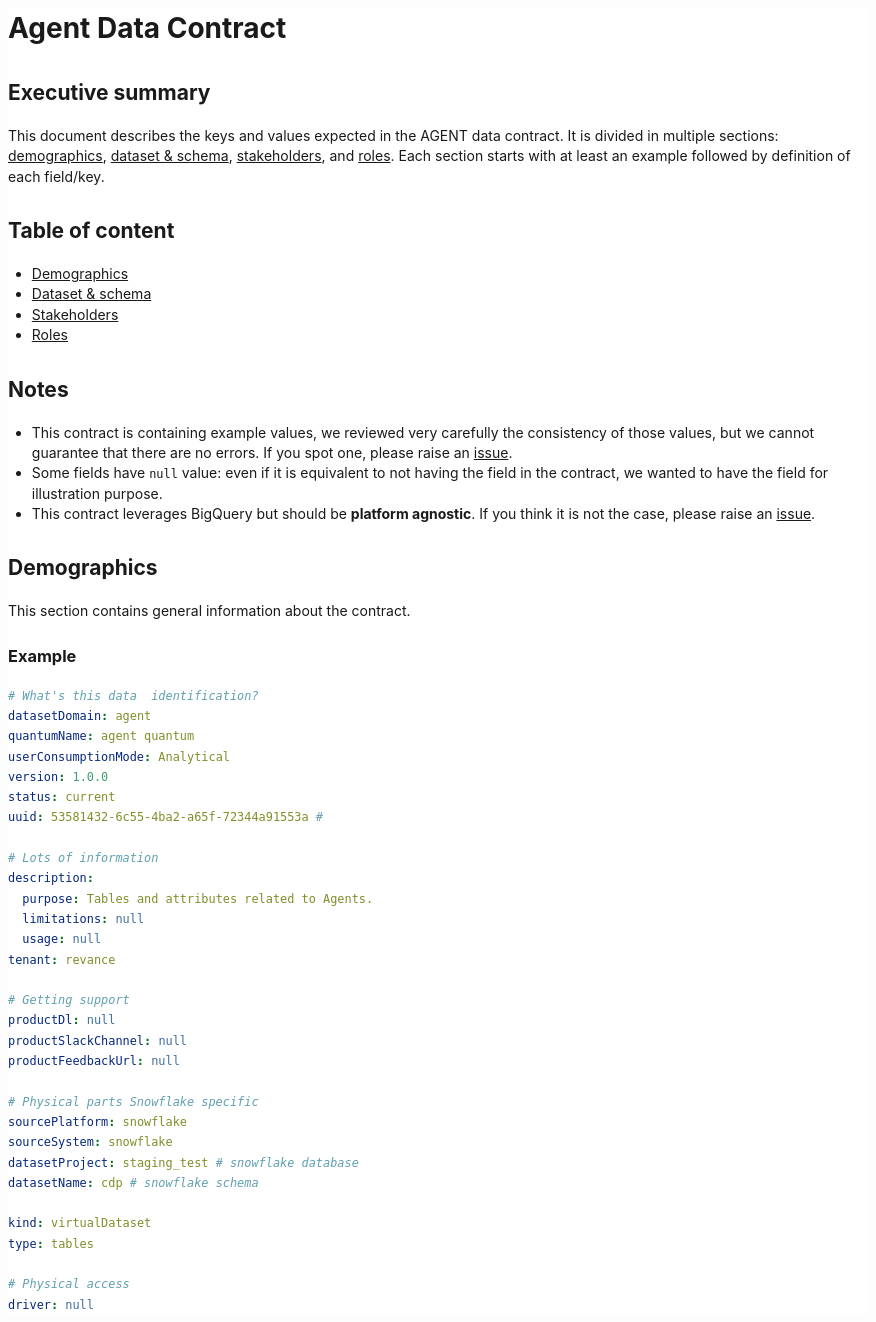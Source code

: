 # Agent Data Contract

## Executive summary
This document describes the keys and values expected in the AGENT data contract. It is divided in multiple sections: [demographics](#Demographics), [dataset & schema](#Dataset-&-schema), [stakeholders](#Stakeholders), and [roles](#Roles). Each section starts with at least an example followed by definition of each field/key.

## Table of content
* [Demographics](#Demographics)
* [Dataset & schema](#Dataset-&-schema)
* [Stakeholders](#Stakeholders)
* [Roles](#Roles)

## Notes
* This contract is containing example values, we reviewed very carefully the consistency of those values, but we cannot guarantee that there are no errors. If you spot one, please raise an [issue](https://github.com/paypal/data-contract-template/issues).
* Some fields have `null` value: even if it is equivalent to not having the field in the contract, we wanted to have the field for illustration purpose.
* This contract leverages BigQuery but should be **platform agnostic**. If you think it is not the case, please raise an [issue](https://github.com/paypal/data-contract-template/issues).

## Demographics
This section contains general information about the contract.

### Example

```YAML
# What's this data  identification?
datasetDomain: agent
quantumName: agent quantum
userConsumptionMode: Analytical
version: 1.0.0
status: current
uuid: 53581432-6c55-4ba2-a65f-72344a91553a #

# Lots of information
description:
  purpose: Tables and attributes related to Agents.
  limitations: null
  usage: null
tenant: revance

# Getting support
productDl: null
productSlackChannel: null
productFeedbackUrl: null

# Physical parts Snowflake specific
sourcePlatform: snowflake
sourceSystem: snowflake
datasetProject: staging_test # snowflake database
datasetName: cdp # snowflake schema

kind: virtualDataset
type: tables

# Physical access
driver: null
```